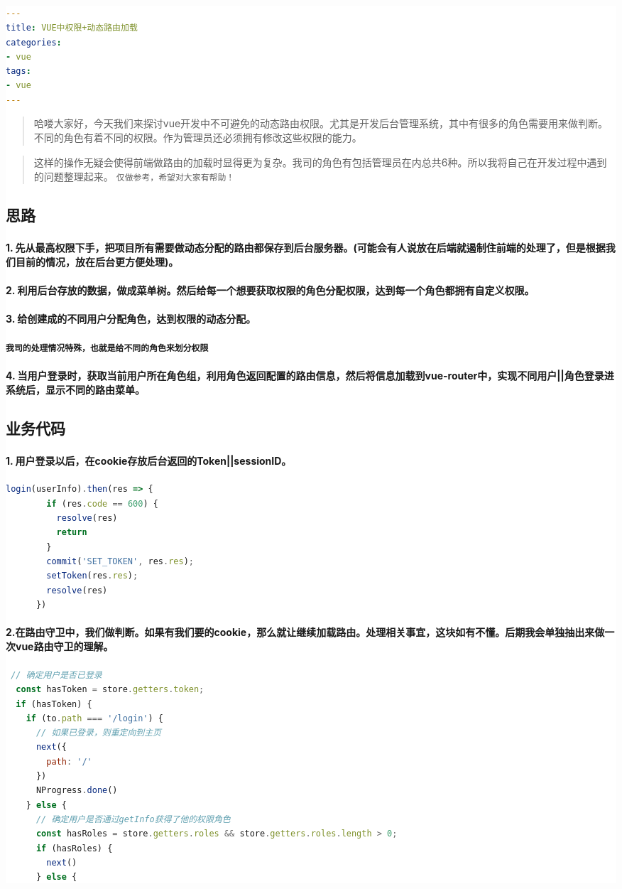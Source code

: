```yaml
---
title: VUE中权限+动态路由加载
categories:
- vue
tags:
- vue
---
```


> 哈喽大家好，今天我们来探讨vue开发中不可避免的动态路由权限。尤其是开发后台管理系统，其中有很多的角色需要用来做判断。不同的角色有着不同的权限。作为管理员还必须拥有修改这些权限的能力。

> 这样的操作无疑会使得前端做路由的加载时显得更为复杂。我司的角色有包括管理员在内总共6种。所以我将自己在开发过程中遇到的问题整理起来。 `仅做参考，希望对大家有帮助！` 

## 思路

#### 1. 先从最高权限下手，把项目所有需要做动态分配的路由都保存到后台服务器。(可能会有人说放在后端就遏制住前端的处理了，但是根据我们目前的情况，放在后台更方便处理)。

#### 2. 利用后台存放的数据，做成菜单树。然后给每一个想要获取权限的角色分配权限，达到每一个角色都拥有自定义权限。

#### 3. 给创建成的不同用户分配角色，达到权限的动态分配。

#### `我司的处理情况特殊，也就是给不同的角色来划分权限` 

#### 4. 当用户登录时，获取当前用户所在角色组，利用角色返回配置的路由信息，然后将信息加载到vue-router中，实现不同用户||角色登录进系统后，显示不同的路由菜单。

## 业务代码

#### 1. 用户登录以后，在cookie存放后台返回的Token||sessionID。
``` js
login(userInfo).then(res => {
        if (res.code == 600) {
          resolve(res)
          return
        }
        commit('SET_TOKEN', res.res);
        setToken(res.res);
        resolve(res)
      })

``` 

#### 2.在路由守卫中，我们做判断。如果有我们要的cookie，那么就让继续加载路由。处理相关事宜，这块如有不懂。后期我会单独抽出来做一次vue路由守卫的理解。

``` js
 // 确定用户是否已登录
  const hasToken = store.getters.token;
  if (hasToken) {
    if (to.path === '/login') {
      // 如果已登录，则重定向到主页
      next({
        path: '/'
      })
      NProgress.done()
    } else {
      // 确定用户是否通过getInfo获得了他的权限角色
      const hasRoles = store.getters.roles && store.getters.roles.length > 0;
      if (hasRoles) {
        next()
      } else {
```